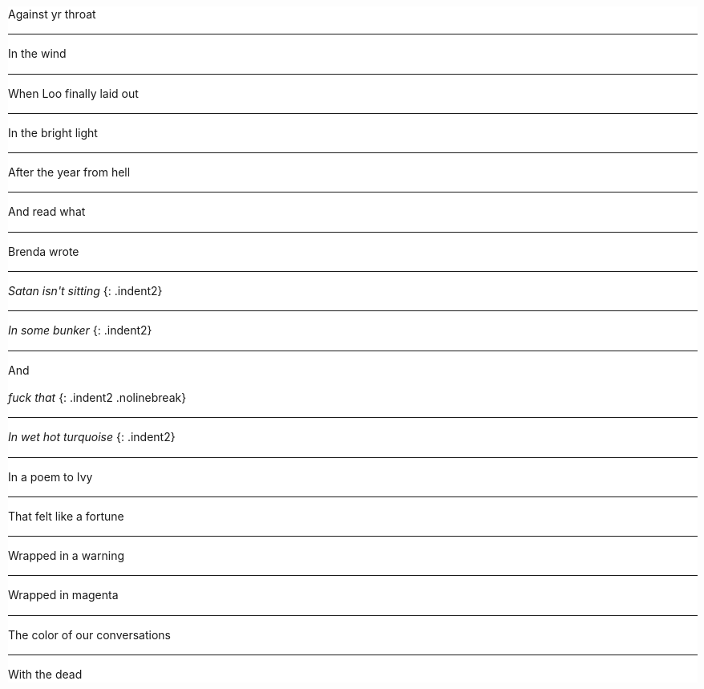 
Against yr throat

---

In the wind

---

When Loo finally laid out

---

In the bright light

---

After the year from hell

---

And read what

---

Brenda wrote

---

*Satan isn't sitting*
{: .indent2}

---

*In some bunker*
{: .indent2}

---

And

*fuck that*
{: .indent2 .nolinebreak}

---

*In wet hot turquoise*
{: .indent2}

---

In a poem to Ivy

---

That felt like a fortune

---

Wrapped in a warning

---

Wrapped in magenta

---

The color of our conversations

---

With the dead
